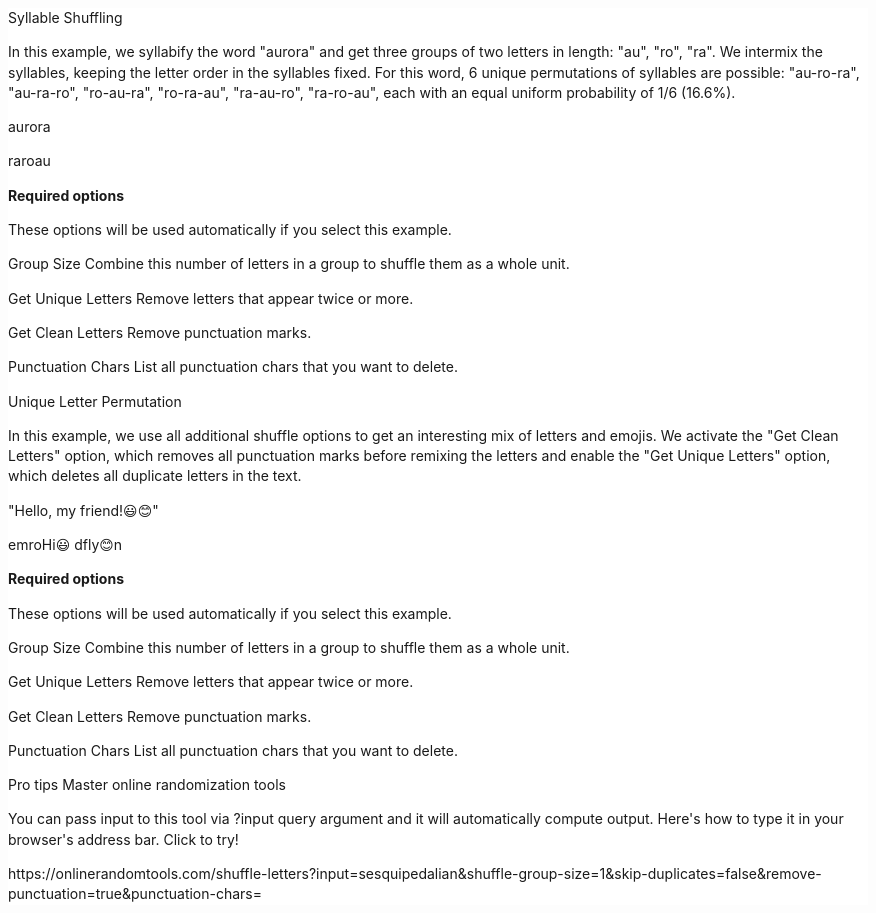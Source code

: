 Syllable Shuffling

In this example, we syllabify the word "aurora" and get three groups of two letters in length: "au", "ro", "ra". We intermix the syllables, keeping the letter order in the syllables fixed. For this word, 6 unique permutations of syllables are possible: "au-ro-ra", "au-ra-ro", "ro-au-ra", "ro-ra-au", "ra-au-ro", "ra-ro-au", each with an equal uniform probability of 1/6 (16.6%).

aurora

raroau

**Required options**

These options will be used automatically if you select this example.

Group Size <span class="option-details">Combine this number of letters in a group to shuffle them as a whole unit.</span>

Get Unique Letters <span class="option-details">Remove letters that appear twice or more.</span>

Get Clean Letters <span class="option-details">Remove punctuation marks.</span>

Punctuation Chars <span class="option-details">List all punctuation chars that you want to delete.</span>

Unique Letter Permutation

In this example, we use all additional shuffle options to get an interesting mix of letters and emojis. We activate the "Get Clean Letters" option, which removes all punctuation marks before remixing the letters and enable the "Get Unique Letters" option, which deletes all duplicate letters in the text.

"Hello, my friend!😃😊"

emroHi😃 dfly😊n

**Required options**

These options will be used automatically if you select this example.

Group Size <span class="option-details">Combine this number of letters in a group to shuffle them as a whole unit.</span>

Get Unique Letters <span class="option-details">Remove letters that appear twice or more.</span>

Get Clean Letters <span class="option-details">Remove punctuation marks.</span>

Punctuation Chars <span class="option-details">List all punctuation chars that you want to delete.</span>

<span class="primary">Pro tips</span> <span class="secondary">Master online randomization tools</span>

You can pass input to this tool via <span class="underline">?input</span> query argument and it will automatically compute output. Here's how to type it in your browser's address bar. Click to try!

<span class="muted"><span class="green">https://</span>onlinerandomtools.com/shuffle-letters</span><span class="underline">?input</span>=sesquipedalian&shuffle-group-size=1&skip-duplicates=false&remove-punctuation=true&punctuation-chars=

<span class="tool-matches-amount"></span>
